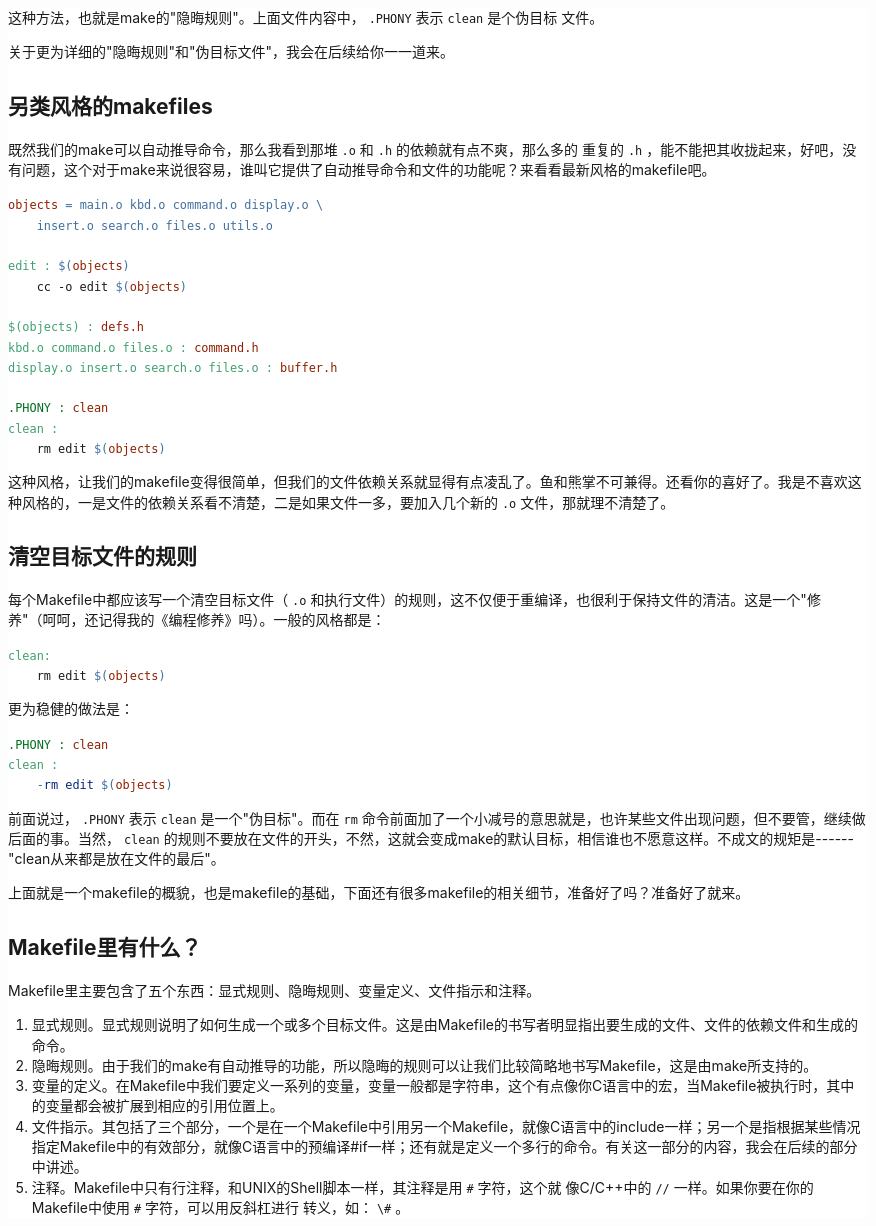 这种方法，也就是make的"隐晦规则"。上面文件内容中， `.PHONY` 表示 `clean` 是个伪目标 文件。

关于更为详细的"隐晦规则"和"伪目标文件"，我会在后续给你一一道来。

## 另类风格的makefiles

既然我们的make可以自动推导命令，那么我看到那堆 `.o` 和 `.h` 的依赖就有点不爽，那么多的 重复的 `.h` ，能不能把其收拢起来，好吧，没有问题，这个对于make来说很容易，谁叫它提供了自动推导命令和文件的功能呢？来看看最新风格的makefile吧。

``` makefile
objects = main.o kbd.o command.o display.o \
    insert.o search.o files.o utils.o

edit : $(objects)
	cc -o edit $(objects)

$(objects) : defs.h
kbd.o command.o files.o : command.h
display.o insert.o search.o files.o : buffer.h

.PHONY : clean
clean :
	rm edit $(objects)
```

这种风格，让我们的makefile变得很简单，但我们的文件依赖关系就显得有点凌乱了。鱼和熊掌不可兼得。还看你的喜好了。我是不喜欢这种风格的，一是文件的依赖关系看不清楚，二是如果文件一多，要加入几个新的 `.o` 文件，那就理不清楚了。

## 清空目标文件的规则

每个Makefile中都应该写一个清空目标文件（ `.o` 和执行文件）的规则，这不仅便于重编译，也很利于保持文件的清洁。这是一个"修养"（呵呵，还记得我的《编程修养》吗）。一般的风格都是：

``` makefile
clean:
	rm edit $(objects)
```

更为稳健的做法是：

``` makefile
.PHONY : clean
clean :
	-rm edit $(objects)
```

前面说过， `.PHONY` 表示 `clean` 是一个"伪目标"。而在 `rm` 命令前面加了一个小减号的意思就是，也许某些文件出现问题，但不要管，继续做后面的事。当然， `clean` 的规则不要放在文件的开头，不然，这就会变成make的默认目标，相信谁也不愿意这样。不成文的规矩是------"clean从来都是放在文件的最后"。

上面就是一个makefile的概貌，也是makefile的基础，下面还有很多makefile的相关细节，准备好了吗？准备好了就来。

## Makefile里有什么？

Makefile里主要包含了五个东西：显式规则、隐晦规则、变量定义、文件指示和注释。

1.  显式规则。显式规则说明了如何生成一个或多个目标文件。这是由Makefile的书写者明显指出要生成的文件、文件的依赖文件和生成的命令。
2.  隐晦规则。由于我们的make有自动推导的功能，所以隐晦的规则可以让我们比较简略地书写Makefile，这是由make所支持的。
3.  变量的定义。在Makefile中我们要定义一系列的变量，变量一般都是字符串，这个有点像你C语言中的宏，当Makefile被执行时，其中的变量都会被扩展到相应的引用位置上。
4.  文件指示。其包括了三个部分，一个是在一个Makefile中引用另一个Makefile，就像C语言中的include一样；另一个是指根据某些情况指定Makefile中的有效部分，就像C语言中的预编译\#if一样；还有就是定义一个多行的命令。有关这一部分的内容，我会在后续的部分中讲述。
5.  注释。Makefile中只有行注释，和UNIX的Shell脚本一样，其注释是用 `#` 字符，这个就 像C/C++中的 `//` 一样。如果你要在你的Makefile中使用 `#` 字符，可以用反斜杠进行 转义，如： `\#` 。
